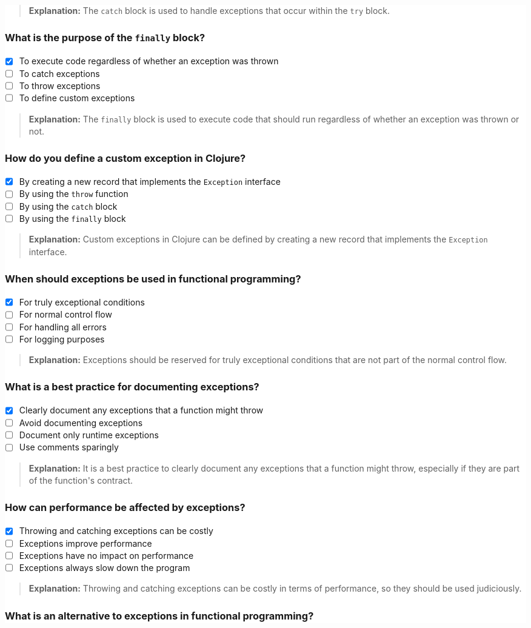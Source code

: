 > **Explanation:** The `catch` block is used to handle exceptions that occur within the `try` block.

### What is the purpose of the `finally` block?

- [x] To execute code regardless of whether an exception was thrown
- [ ] To catch exceptions
- [ ] To throw exceptions
- [ ] To define custom exceptions

> **Explanation:** The `finally` block is used to execute code that should run regardless of whether an exception was thrown or not.

### How do you define a custom exception in Clojure?

- [x] By creating a new record that implements the `Exception` interface
- [ ] By using the `throw` function
- [ ] By using the `catch` block
- [ ] By using the `finally` block

> **Explanation:** Custom exceptions in Clojure can be defined by creating a new record that implements the `Exception` interface.

### When should exceptions be used in functional programming?

- [x] For truly exceptional conditions
- [ ] For normal control flow
- [ ] For handling all errors
- [ ] For logging purposes

> **Explanation:** Exceptions should be reserved for truly exceptional conditions that are not part of the normal control flow.

### What is a best practice for documenting exceptions?

- [x] Clearly document any exceptions that a function might throw
- [ ] Avoid documenting exceptions
- [ ] Document only runtime exceptions
- [ ] Use comments sparingly

> **Explanation:** It is a best practice to clearly document any exceptions that a function might throw, especially if they are part of the function's contract.

### How can performance be affected by exceptions?

- [x] Throwing and catching exceptions can be costly
- [ ] Exceptions improve performance
- [ ] Exceptions have no impact on performance
- [ ] Exceptions always slow down the program

> **Explanation:** Throwing and catching exceptions can be costly in terms of performance, so they should be used judiciously.

### What is an alternative to exceptions in functional programming?

